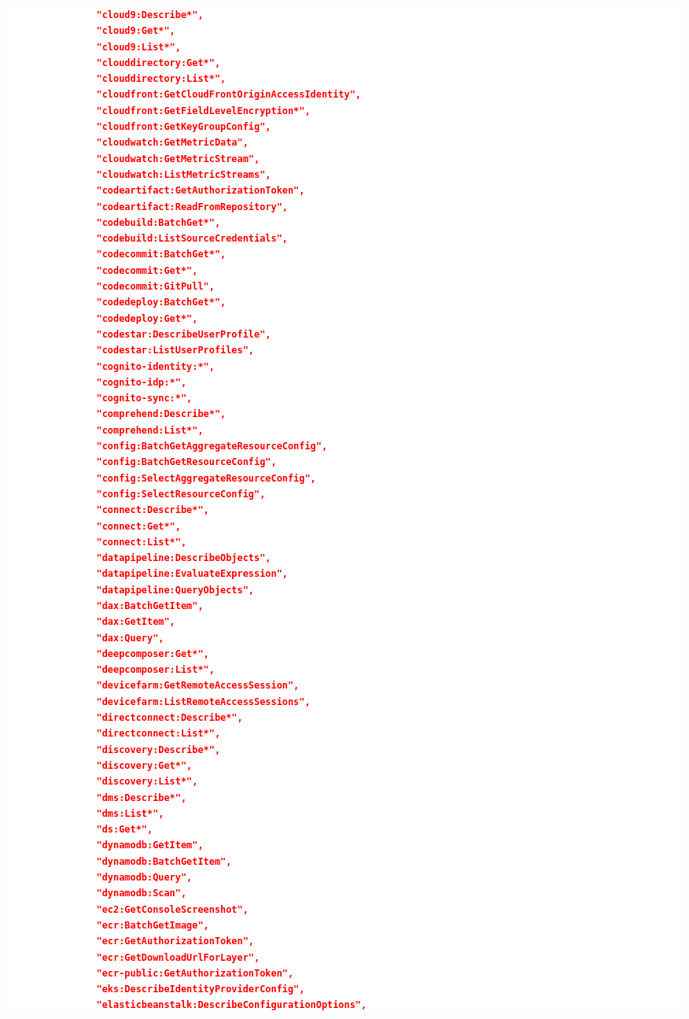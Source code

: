 ```json
                "cloud9:Describe*",
                "cloud9:Get*",
                "cloud9:List*",
                "clouddirectory:Get*",
                "clouddirectory:List*",
                "cloudfront:GetCloudFrontOriginAccessIdentity",
                "cloudfront:GetFieldLevelEncryption*",
                "cloudfront:GetKeyGroupConfig",
                "cloudwatch:GetMetricData",
                "cloudwatch:GetMetricStream",
                "cloudwatch:ListMetricStreams",
                "codeartifact:GetAuthorizationToken",
                "codeartifact:ReadFromRepository",
                "codebuild:BatchGet*",
                "codebuild:ListSourceCredentials",
                "codecommit:BatchGet*",
                "codecommit:Get*",
                "codecommit:GitPull",
                "codedeploy:BatchGet*",
                "codedeploy:Get*",
                "codestar:DescribeUserProfile",
                "codestar:ListUserProfiles",
                "cognito-identity:*",
                "cognito-idp:*",
                "cognito-sync:*",
                "comprehend:Describe*",
                "comprehend:List*",
                "config:BatchGetAggregateResourceConfig",
                "config:BatchGetResourceConfig",
                "config:SelectAggregateResourceConfig",
                "config:SelectResourceConfig",
                "connect:Describe*",
                "connect:Get*",
                "connect:List*",
                "datapipeline:DescribeObjects",
                "datapipeline:EvaluateExpression",
                "datapipeline:QueryObjects",
                "dax:BatchGetItem",
                "dax:GetItem",
                "dax:Query",
                "deepcomposer:Get*",
                "deepcomposer:List*",
                "devicefarm:GetRemoteAccessSession",
                "devicefarm:ListRemoteAccessSessions",
                "directconnect:Describe*",
                "directconnect:List*",
                "discovery:Describe*",
                "discovery:Get*",
                "discovery:List*",
                "dms:Describe*",
                "dms:List*",
                "ds:Get*",
                "dynamodb:GetItem",
                "dynamodb:BatchGetItem",
                "dynamodb:Query",
                "dynamodb:Scan",
                "ec2:GetConsoleScreenshot",
                "ecr:BatchGetImage",
                "ecr:GetAuthorizationToken",
                "ecr:GetDownloadUrlForLayer",
                "ecr-public:GetAuthorizationToken",
                "eks:DescribeIdentityProviderConfig",
                "elasticbeanstalk:DescribeConfigurationOptions",
```